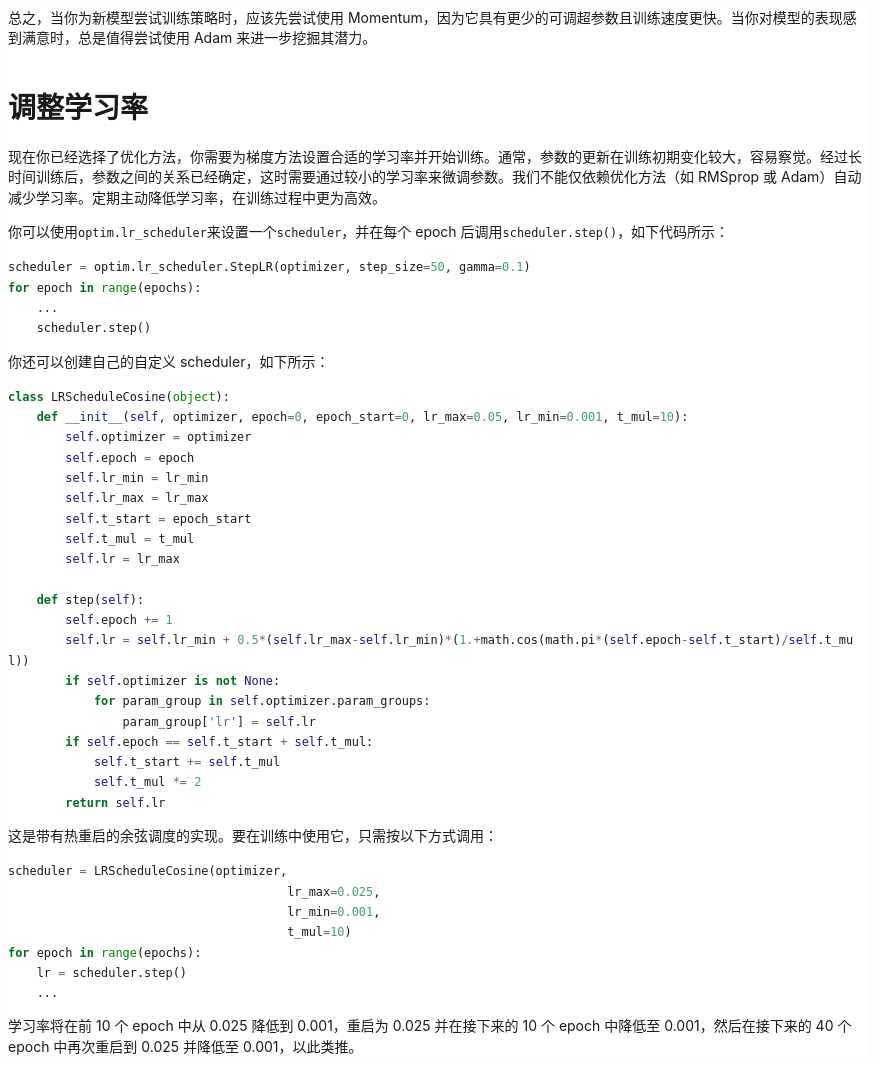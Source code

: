 总之，当你为新模型尝试训练策略时，应该先尝试使用 Momentum，因为它具有更少的可调超参数且训练速度更快。当你对模型的表现感到满意时，总是值得尝试使用 Adam 来进一步挖掘其潜力。

# 调整学习率

现在你已经选择了优化方法，你需要为梯度方法设置合适的学习率并开始训练。通常，参数的更新在训练初期变化较大，容易察觉。经过长时间训练后，参数之间的关系已经确定，这时需要通过较小的学习率来微调参数。我们不能仅依赖优化方法（如 RMSprop 或 Adam）自动减少学习率。定期主动降低学习率，在训练过程中更为高效。

你可以使用`optim.lr_scheduler`来设置一个`scheduler`，并在每个 epoch 后调用`scheduler.step()`，如下代码所示：

```py
scheduler = optim.lr_scheduler.StepLR(optimizer, step_size=50, gamma=0.1)
for epoch in range(epochs):
    ...
    scheduler.step()
```

你还可以创建自己的自定义 scheduler，如下所示：

```py
class LRScheduleCosine(object):
    def __init__(self, optimizer, epoch=0, epoch_start=0, lr_max=0.05, lr_min=0.001, t_mul=10):
        self.optimizer = optimizer
        self.epoch = epoch
        self.lr_min = lr_min
        self.lr_max = lr_max
        self.t_start = epoch_start
        self.t_mul = t_mul
        self.lr = lr_max

    def step(self):
        self.epoch += 1
        self.lr = self.lr_min + 0.5*(self.lr_max-self.lr_min)*(1.+math.cos(math.pi*(self.epoch-self.t_start)/self.t_mul))
        if self.optimizer is not None:
            for param_group in self.optimizer.param_groups:
                param_group['lr'] = self.lr
        if self.epoch == self.t_start + self.t_mul:
            self.t_start += self.t_mul
            self.t_mul *= 2
        return self.lr
```

这是带有热重启的余弦调度的实现。要在训练中使用它，只需按以下方式调用：

```py
scheduler = LRScheduleCosine(optimizer,
                                       lr_max=0.025,
                                       lr_min=0.001,
                                       t_mul=10)
for epoch in range(epochs):
    lr = scheduler.step()
    ...
```

学习率将在前 10 个 epoch 中从 0.025 降低到 0.001，重启为 0.025 并在接下来的 10 个 epoch 中降低至 0.001，然后在接下来的 40 个 epoch 中再次重启到 0.025 并降低至 0.001，以此类推。

